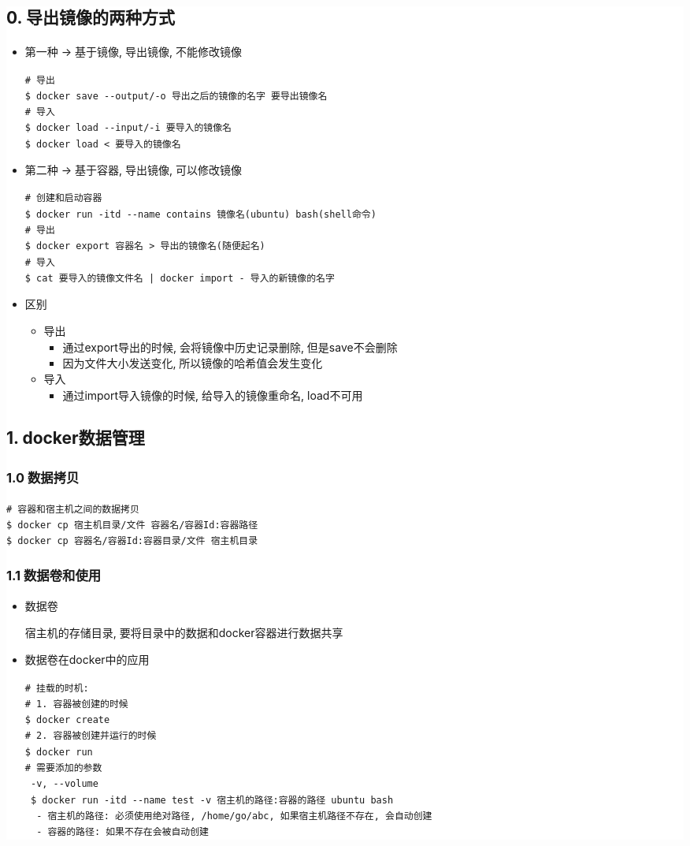 ## 0. 导出镜像的两种方式

- 第一种  -> 基于镜像, 导出镜像, 不能修改镜像

  ```shell
  # 导出
  $ docker save --output/-o 导出之后的镜像的名字 要导出镜像名
  # 导入
  $ docker load --input/-i 要导入的镜像名 
  $ docker load < 要导入的镜像名 
  ```

- 第二种 -> 基于容器, 导出镜像, 可以修改镜像

  ```shell
  # 创建和启动容器
  $ docker run -itd --name contains 镜像名(ubuntu) bash(shell命令)
  # 导出
  $ docker export 容器名 > 导出的镜像名(随便起名)
  # 导入
  $ cat 要导入的镜像文件名 | docker import - 导入的新镜像的名字
  ```

- 区别

  - 导出
    - 通过export导出的时候, 会将镜像中历史记录删除, 但是save不会删除
    - 因为文件大小发送变化, 所以镜像的哈希值会发生变化
  - 导入
    - 通过import导入镜像的时候, 给导入的镜像重命名, load不可用

## 1. docker数据管理

### 1.0 数据拷贝

```shell
# 容器和宿主机之间的数据拷贝
$ docker cp 宿主机目录/文件 容器名/容器Id:容器路径
$ docker cp 容器名/容器Id:容器目录/文件 宿主机目录
```

### 1.1 数据卷和使用

- 数据卷

  宿主机的存储目录, 要将目录中的数据和docker容器进行数据共享

- 数据卷在docker中的应用

  ```shell
  # 挂载的时机:
  # 1. 容器被创建的时候
  $ docker create
  # 2. 容器被创建并运行的时候
  $ docker run
  # 需要添加的参数
   -v, --volume
   $ docker run -itd --name test -v 宿主机的路径:容器的路径 ubuntu bash
    - 宿主机的路径: 必须使用绝对路径, /home/go/abc, 如果宿主机路径不存在, 会自动创建
    - 容器的路径: 如果不存在会被自动创建
  ```
